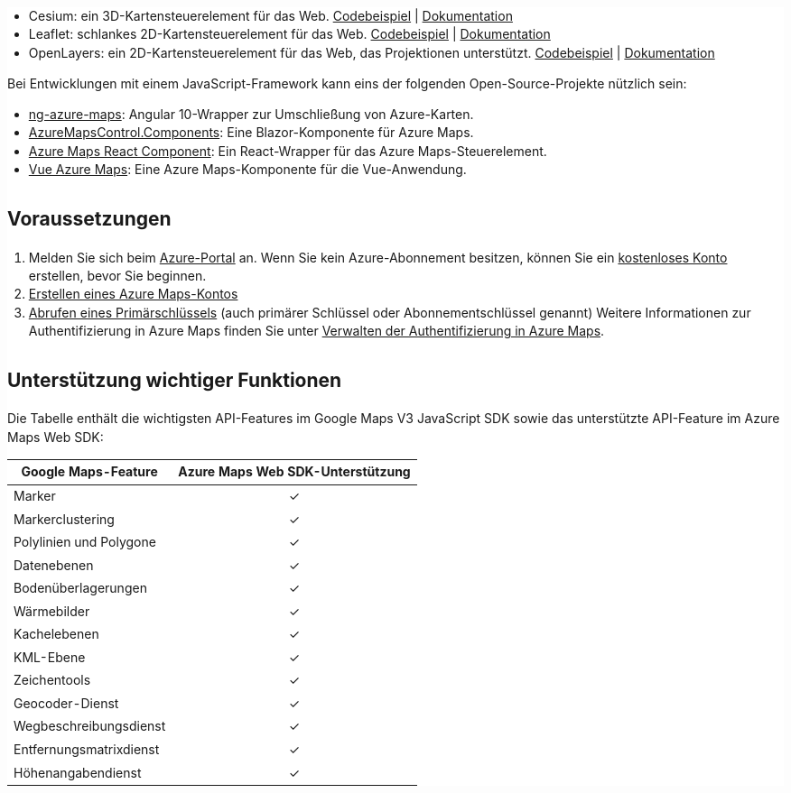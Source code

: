 * Cesium: ein 3D-Kartensteuerelement für das Web. [Codebeispiel](https://azuremapscodesamples.azurewebsites.net/index.html?sample=Raster%20Tiles%20in%20Cesium%20JS) \| [Dokumentation](https://www.cesium.com/)
* Leaflet: schlankes 2D-Kartensteuerelement für das Web. [Codebeispiel](https://azuremapscodesamples.azurewebsites.net/index.html?sample=Azure%20Maps%20Raster%20Tiles%20in%20Leaflet%20JS) \| [Dokumentation](https://leafletjs.com/)
* OpenLayers: ein 2D-Kartensteuerelement für das Web, das Projektionen unterstützt. [Codebeispiel](https://azuremapscodesamples.azurewebsites.net/index.html?sample=Raster%20Tiles%20in%20OpenLayers) \| [Dokumentation](https://openlayers.org/)

Bei Entwicklungen mit einem JavaScript-Framework kann eins der folgenden Open-Source-Projekte nützlich sein:

* [ng-azure-maps](https://github.com/arnaudleclerc/ng-azure-maps): Angular 10-Wrapper zur Umschließung von Azure-Karten.
* [AzureMapsControl.Components](https://github.com/arnaudleclerc/AzureMapsControl.Components): Eine Blazor-Komponente für Azure Maps.
* [Azure Maps React Component](https://github.com/WiredSolutions/react-azure-maps): Ein React-Wrapper für das Azure Maps-Steuerelement.
* [Vue Azure Maps](https://github.com/rickyruiz/vue-azure-maps): Eine Azure Maps-Komponente für die Vue-Anwendung.

## <a name="prerequisites"></a>Voraussetzungen

1. Melden Sie sich beim [Azure-Portal](https://portal.azure.com) an. Wenn Sie kein Azure-Abonnement besitzen, können Sie ein [kostenloses Konto](https://azure.microsoft.com/free/) erstellen, bevor Sie beginnen.
2. [Erstellen eines Azure Maps-Kontos](quick-demo-map-app.md#create-an-azure-maps-account)
3. [Abrufen eines Primärschlüssels](quick-demo-map-app.md#get-the-primary-key-for-your-account) (auch primärer Schlüssel oder Abonnementschlüssel genannt) Weitere Informationen zur Authentifizierung in Azure Maps finden Sie unter [Verwalten der Authentifizierung in Azure Maps](how-to-manage-authentication.md).

## <a name="key-features-support"></a>Unterstützung wichtiger Funktionen

Die Tabelle enthält die wichtigsten API-Features im Google Maps V3 JavaScript SDK sowie das unterstützte API-Feature im Azure Maps Web SDK:

| Google Maps-Feature     | Azure Maps Web SDK-Unterstützung |
|-------------------------|:--------------------------:|
| Marker                 | ✓                          |
| Markerclustering       | ✓                          |
| Polylinien und Polygone    | ✓                          |
| Datenebenen             | ✓                          |
| Bodenüberlagerungen         | ✓                          |
| Wärmebilder               | ✓                          |
| Kachelebenen             | ✓                          |
| KML-Ebene               | ✓                          |
| Zeichentools           | ✓                          |
| Geocoder-Dienst        | ✓                          |
| Wegbeschreibungsdienst      | ✓                          |
| Entfernungsmatrixdienst | ✓                          |
| Höhenangabendienst       | ✓                          |

